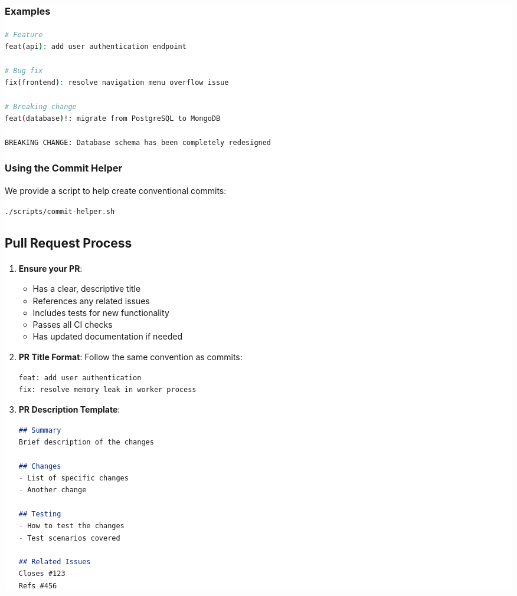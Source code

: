 ### Examples
```bash
# Feature
feat(api): add user authentication endpoint

# Bug fix
fix(frontend): resolve navigation menu overflow issue

# Breaking change
feat(database)!: migrate from PostgreSQL to MongoDB

BREAKING CHANGE: Database schema has been completely redesigned
```

### Using the Commit Helper
We provide a script to help create conventional commits:
```bash
./scripts/commit-helper.sh
```

## Pull Request Process

1. **Ensure your PR**:
   - Has a clear, descriptive title
   - References any related issues
   - Includes tests for new functionality
   - Passes all CI checks
   - Has updated documentation if needed

2. **PR Title Format**:
   Follow the same convention as commits:
   ```
   feat: add user authentication
   fix: resolve memory leak in worker process
   ```

3. **PR Description Template**:
   ```markdown
   ## Summary
   Brief description of the changes
   
   ## Changes
   - List of specific changes
   - Another change
   
   ## Testing
   - How to test the changes
   - Test scenarios covered
   
   ## Related Issues
   Closes #123
   Refs #456
   ```
